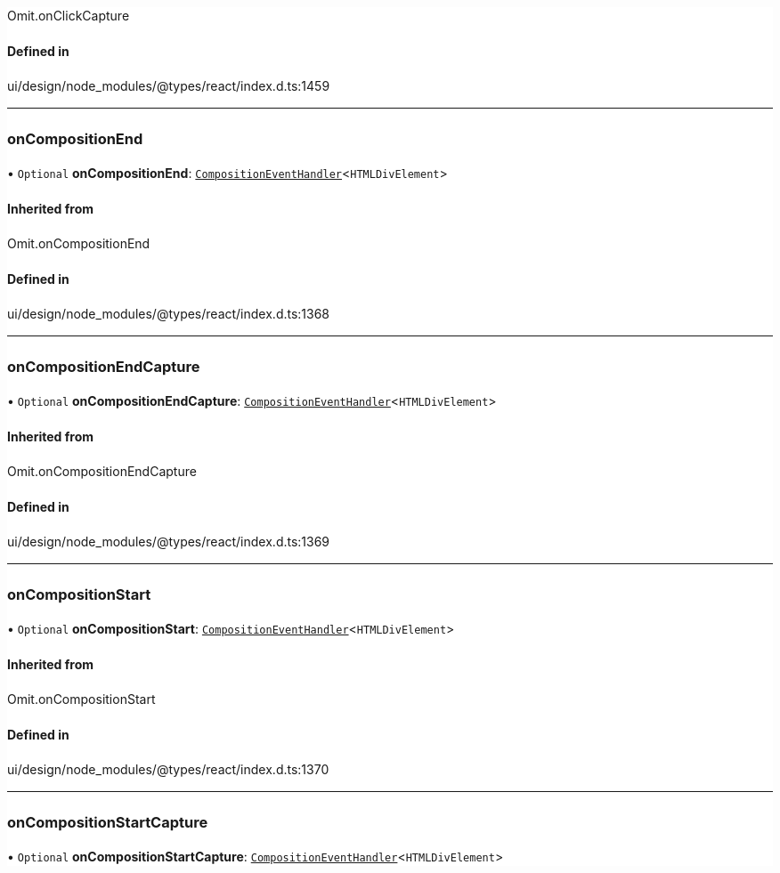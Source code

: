 Omit.onClickCapture

#### Defined in

ui/design/node_modules/@types/react/index.d.ts:1459

___

### onCompositionEnd

• `Optional` **onCompositionEnd**: [`CompositionEventHandler`](../modules/akashaproject_design_system._internal_.md#compositioneventhandler)<`HTMLDivElement`\>

#### Inherited from

Omit.onCompositionEnd

#### Defined in

ui/design/node_modules/@types/react/index.d.ts:1368

___

### onCompositionEndCapture

• `Optional` **onCompositionEndCapture**: [`CompositionEventHandler`](../modules/akashaproject_design_system._internal_.md#compositioneventhandler)<`HTMLDivElement`\>

#### Inherited from

Omit.onCompositionEndCapture

#### Defined in

ui/design/node_modules/@types/react/index.d.ts:1369

___

### onCompositionStart

• `Optional` **onCompositionStart**: [`CompositionEventHandler`](../modules/akashaproject_design_system._internal_.md#compositioneventhandler)<`HTMLDivElement`\>

#### Inherited from

Omit.onCompositionStart

#### Defined in

ui/design/node_modules/@types/react/index.d.ts:1370

___

### onCompositionStartCapture

• `Optional` **onCompositionStartCapture**: [`CompositionEventHandler`](../modules/akashaproject_design_system._internal_.md#compositioneventhandler)<`HTMLDivElement`\>
